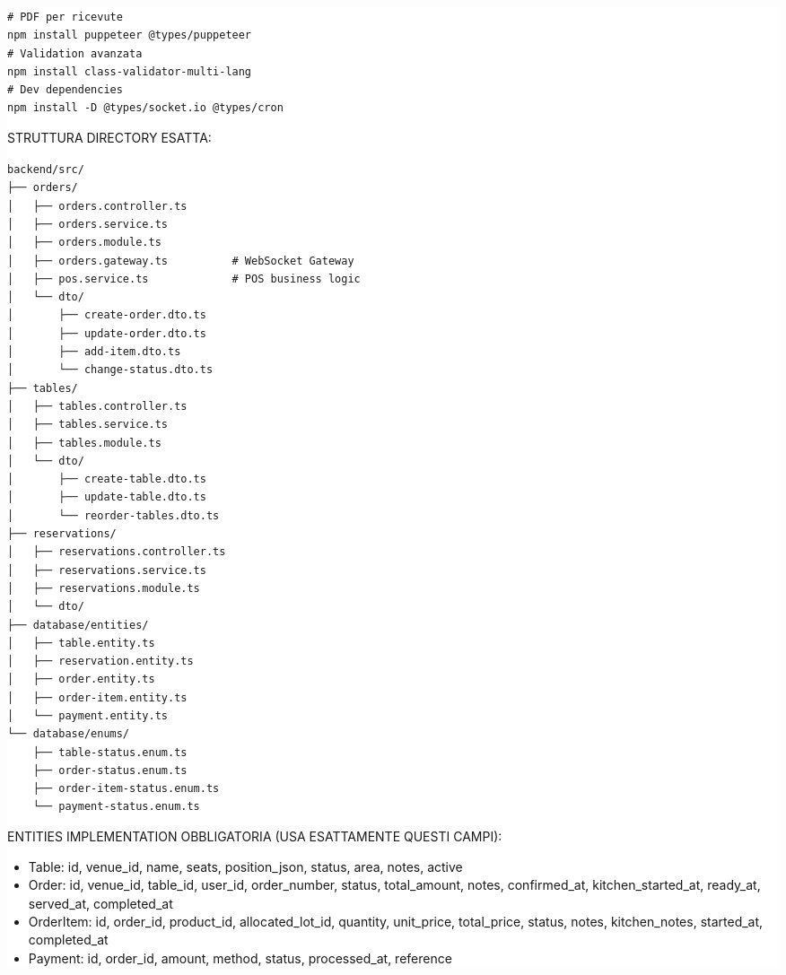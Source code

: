 ```
# PDF per ricevute
npm install puppeteer @types/puppeteer
# Validation avanzata
npm install class-validator-multi-lang
# Dev dependencies
npm install -D @types/socket.io @types/cron
```

STRUTTURA DIRECTORY ESATTA:
```
backend/src/
├── orders/
│   ├── orders.controller.ts
│   ├── orders.service.ts
│   ├── orders.module.ts
│   ├── orders.gateway.ts          # WebSocket Gateway
│   ├── pos.service.ts             # POS business logic
│   └── dto/
│       ├── create-order.dto.ts
│       ├── update-order.dto.ts
│       ├── add-item.dto.ts
│       └── change-status.dto.ts
├── tables/
│   ├── tables.controller.ts
│   ├── tables.service.ts
│   ├── tables.module.ts
│   └── dto/
│       ├── create-table.dto.ts
│       ├── update-table.dto.ts
│       └── reorder-tables.dto.ts
├── reservations/
│   ├── reservations.controller.ts
│   ├── reservations.service.ts
│   ├── reservations.module.ts
│   └── dto/
├── database/entities/
│   ├── table.entity.ts
│   ├── reservation.entity.ts
│   ├── order.entity.ts
│   ├── order-item.entity.ts
│   └── payment.entity.ts
└── database/enums/
    ├── table-status.enum.ts
    ├── order-status.enum.ts
    ├── order-item-status.enum.ts
    └── payment-status.enum.ts
```

ENTITIES IMPLEMENTATION OBBLIGATORIA (USA ESATTAMENTE QUESTI CAMPI):
- Table: id, venue_id, name, seats, position_json, status, area, notes, active
- Order: id, venue_id, table_id, user_id, order_number, status, total_amount, notes, confirmed_at, kitchen_started_at, ready_at, served_at, completed_at
- OrderItem: id, order_id, product_id, allocated_lot_id, quantity, unit_price, total_price, status, notes, kitchen_notes, started_at, completed_at
- Payment: id, order_id, amount, method, status, processed_at, reference
